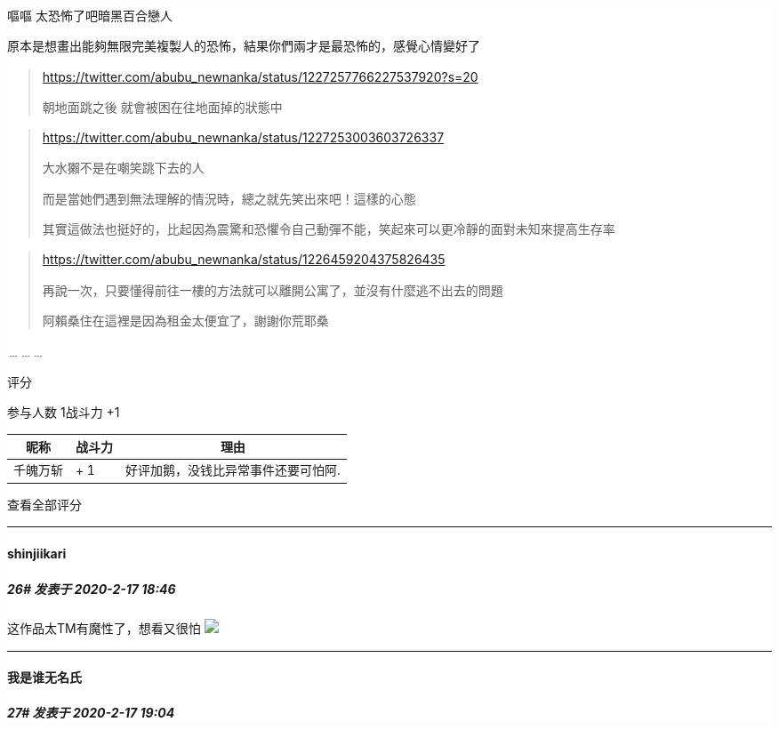 
嘔嘔 太恐怖了吧暗黑百合戀人


原本是想畫出能夠無限完美複製人的恐怖，結果你們兩才是最恐怖的，感覺心情變好了</blockquote><blockquote>https://twitter.com/abubu_newnanka/status/1227257766227537920?s=20


朝地面跳之後 就會被困在往地面掉的狀態中</blockquote><blockquote>https://twitter.com/abubu_newnanka/status/1227253003603726337


大水獺不是在嘲笑跳下去的人

而是當她們遇到無法理解的情況時，總之就先笑出來吧！這樣的心態

其實這做法也挺好的，比起因為震驚和恐懼令自己動彈不能，笑起來可以更冷靜的面對未知來提高生存率</blockquote><blockquote>https://twitter.com/abubu_newnanka/status/1226459204375826435


再說一次，只要懂得前往一樓的方法就可以離開公寓了，並沒有什麼逃不出去的問題

阿賴桑住在這裡是因為租金太便宜了，謝謝你荒耶桑</blockquote>




﹍﹍﹍

评分





 参与人数 1战斗力 +1

|昵称|战斗力|理由|
|----|---|---|
| 千魄万斩| + 1|好评加鹅，没钱比异常事件还要可怕阿.|



查看全部评分






-----

####  shinjiikari  
##### 26#       发表于 2020-2-17 18:46




这作品太TM有魔性了，想看又很怕 <img src="https://static.saraba1st.com/image/smiley/face2017/001.png" referrerpolicy="no-referrer">







-----

####  我是谁无名氏  
##### 27#       发表于 2020-2-17 19:04
